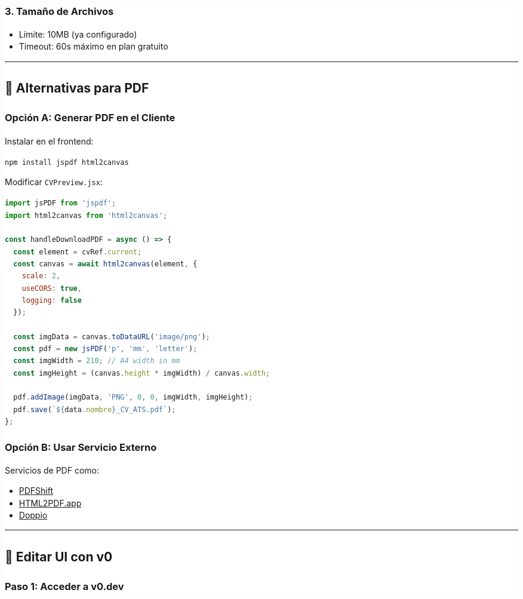 ### 3. **Tamaño de Archivos**
- Límite: 10MB (ya configurado)
- Timeout: 60s máximo en plan gratuito

---

## 🔄 Alternativas para PDF

### Opción A: Generar PDF en el Cliente

Instalar en el frontend:
```bash
npm install jspdf html2canvas
```

Modificar `CVPreview.jsx`:
```javascript
import jsPDF from 'jspdf';
import html2canvas from 'html2canvas';

const handleDownloadPDF = async () => {
  const element = cvRef.current;
  const canvas = await html2canvas(element, {
    scale: 2,
    useCORS: true,
    logging: false
  });
  
  const imgData = canvas.toDataURL('image/png');
  const pdf = new jsPDF('p', 'mm', 'letter');
  const imgWidth = 210; // A4 width in mm
  const imgHeight = (canvas.height * imgWidth) / canvas.width;
  
  pdf.addImage(imgData, 'PNG', 0, 0, imgWidth, imgHeight);
  pdf.save(`${data.nombre}_CV_ATS.pdf`);
};
```

### Opción B: Usar Servicio Externo

Servicios de PDF como:
- [PDFShift](https://pdfshift.io/)
- [HTML2PDF.app](https://html2pdf.app/)
- [Doppio](https://doppio.sh/)

---

## 🎨 Editar UI con v0

### Paso 1: Acceder a v0.dev
